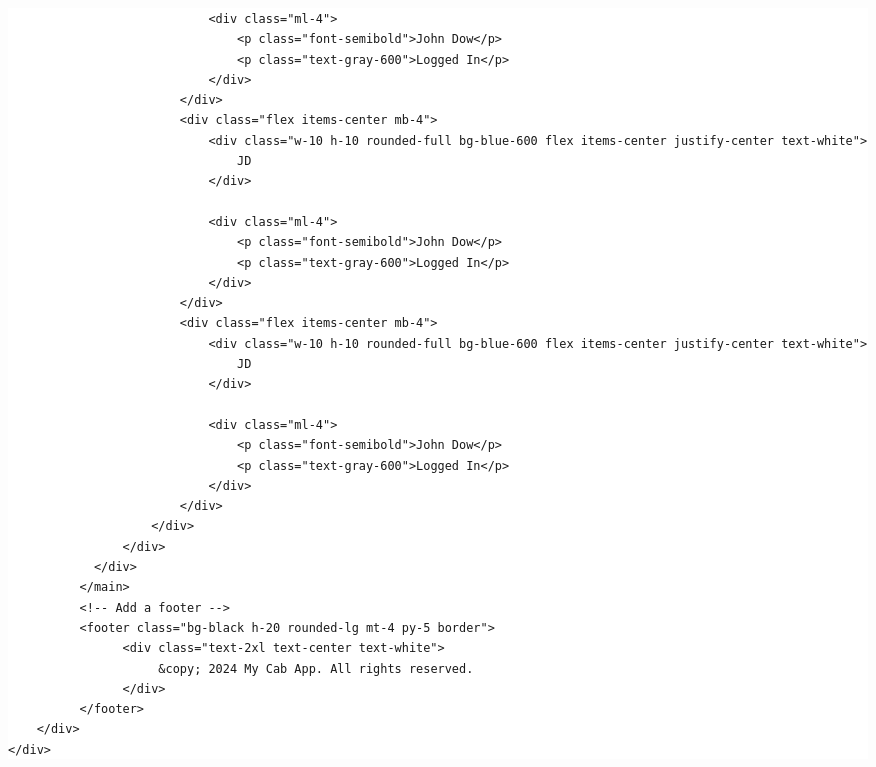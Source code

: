                                 <div class="ml-4">
                                    <p class="font-semibold">John Dow</p>
                                    <p class="text-gray-600">Logged In</p>
                                </div>
                            </div>
                            <div class="flex items-center mb-4">
                                <div class="w-10 h-10 rounded-full bg-blue-600 flex items-center justify-center text-white">
                                    JD
                                </div>
    
                                <div class="ml-4">
                                    <p class="font-semibold">John Dow</p>
                                    <p class="text-gray-600">Logged In</p>
                                </div>
                            </div>
                            <div class="flex items-center mb-4">
                                <div class="w-10 h-10 rounded-full bg-blue-600 flex items-center justify-center text-white">
                                    JD
                                </div>
    
                                <div class="ml-4">
                                    <p class="font-semibold">John Dow</p>
                                    <p class="text-gray-600">Logged In</p>
                                </div>
                            </div>
                        </div>
                    </div>
                </div>
              </main>
              <!-- Add a footer -->
              <footer class="bg-black h-20 rounded-lg mt-4 py-5 border">
                    <div class="text-2xl text-center text-white">
                         &copy; 2024 My Cab App. All rights reserved.
                    </div>
              </footer>
        </div>
    </div>
</body>
</html>
